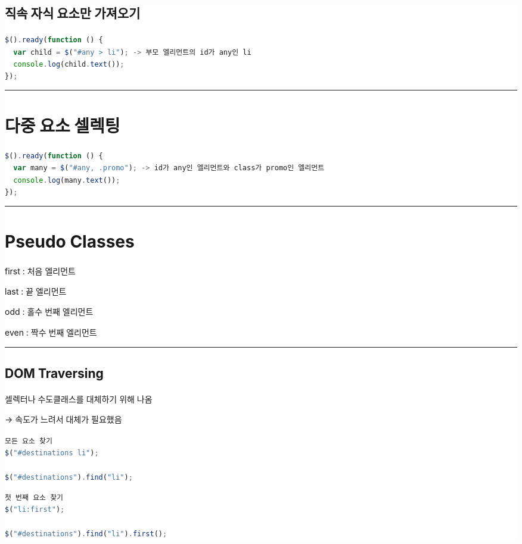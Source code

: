 ## 직속 자식 요소만 가져오기

```jsx
$().ready(function () {
  var child = $("#any > li"); -> 부모 엘리먼트의 id가 any인 li
  console.log(child.text());
});
```

---

# 다중 요소 셀렉팅

```jsx
$().ready(function () {
  var many = $("#any, .promo"); -> id가 any인 엘리먼트와 class가 promo인 엘리먼트
  console.log(many.text());
});
```

---

# Pseudo Classes

first : 처음 엘리먼트

last : 끝 엘리먼트

odd : 홀수 번째 엘리먼트 

even : 짝수 번째 엘리먼트

---

## DOM Traversing

셀렉터나 수도클래스를 대체하기 위해 나옴

→ 속도가 느려서 대체가 필요했음

```jsx
모든 요소 찾기
$("#destinations li");

$("#destinations").find("li");
```

```jsx
첫 번째 요소 찾기
$("li:first");

$("#destinations").find("li").first();
```
